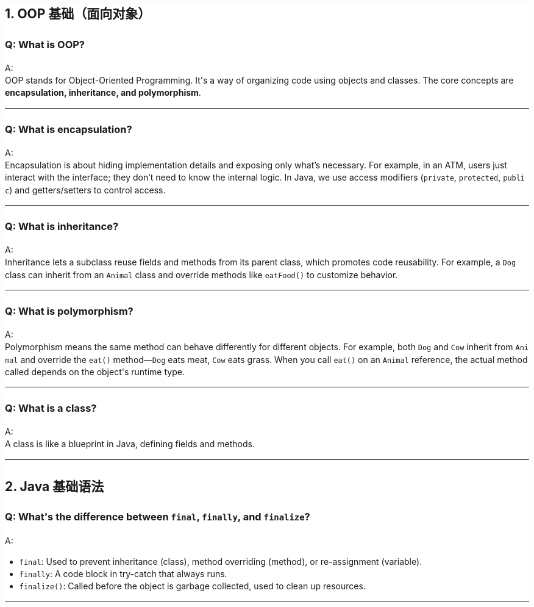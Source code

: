 
## 1. OOP 基础（面向对象）

### Q: What is OOP?

A:  
OOP stands for Object-Oriented Programming. It's a way of organizing code using objects and classes. The core concepts are **encapsulation, inheritance, and polymorphism**.

---

### Q: What is encapsulation?  
A:  
Encapsulation is about hiding implementation details and exposing only what’s necessary. For example, in an ATM, users just interact with the interface; they don’t need to know the internal logic. In Java, we use access modifiers (`private`, `protected`, `public`) and getters/setters to control access.

---

### Q: What is inheritance?  
A:  
Inheritance lets a subclass reuse fields and methods from its parent class, which promotes code reusability. For example, a `Dog` class can inherit from an `Animal` class and override methods like `eatFood()` to customize behavior.

---

### Q: What is polymorphism?  
A:  
Polymorphism means the same method can behave differently for different objects. For example, both `Dog` and `Cow` inherit from `Animal` and override the `eat()` method—`Dog` eats meat, `Cow` eats grass. When you call `eat()` on an `Animal` reference, the actual method called depends on the object's runtime type.

---

### Q: What is a class?  
A:  
A class is like a blueprint in Java, defining fields and methods.

---

## 2. Java 基础语法

### Q: What's the difference between `final`, `finally`, and `finalize`?  
A:  
- `final`: Used to prevent inheritance (class), method overriding (method), or re-assignment (variable).
- `finally`: A code block in try-catch that always runs.
- `finalize()`: Called before the object is garbage collected, used to clean up resources.

---